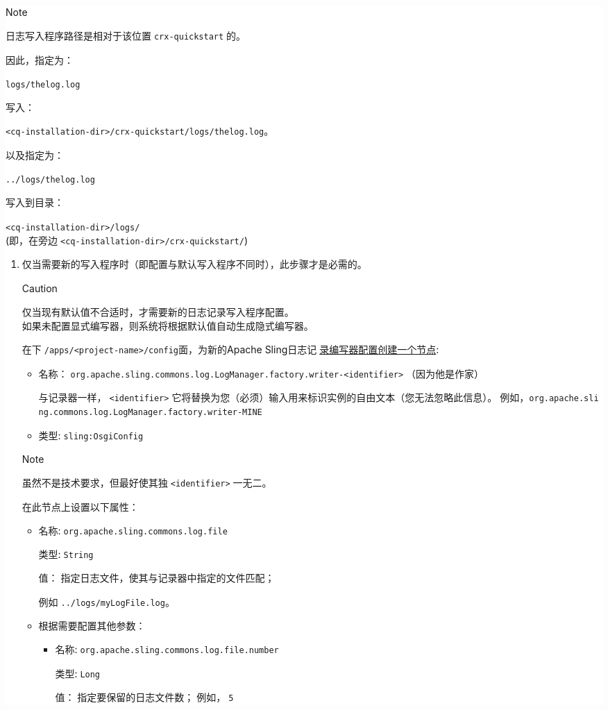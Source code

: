    >[!NOTE]
   >
   >日志写入程序路径是相对于该位置 `crx-quickstart` 的。
   >
   >因此，指定为：
   >
   >`logs/thelog.log`
   >
   >写入：
   >
   >`<cq-installation-dir>/crx-quickstart/logs/thelog.log`。
   >
   >以及指定为：
   >
   >`../logs/thelog.log`
   >
   >写入到目录：
   >
   >`<cq-installation-dir>/logs/`\
   >(即，在旁边 `<cq-installation-dir>/crx-quickstart/`)

1. 仅当需要新的写入程序时（即配置与默认写入程序不同时），此步骤才是必需的。

   >[!CAUTION]
   >
   >仅当现有默认值不合适时，才需要新的日志记录写入程序配置。\
   >如果未配置显式编写器，则系统将根据默认值自动生成隐式编写器。

   在下 `/apps/<project-name>/config`面，为新的Apache Sling日志记 [录编写器配置创建一个节点](/help/sites-deploying/osgi-configuration-settings.md#osgi-configuration-settings):

   * 名称： `org.apache.sling.commons.log.LogManager.factory.writer-<identifier>` （因为他是作家）

      与记录器一样， `<identifier>` 它将替换为您（必须）输入用来标识实例的自由文本（您无法忽略此信息）。 例如，`org.apache.sling.commons.log.LogManager.factory.writer-MINE`

   * 类型: `sling:OsgiConfig`
   >[!NOTE]
   >
   >虽然不是技术要求，但最好使其独 `<identifier>` 一无二。

   在此节点上设置以下属性：

   * 名称: `org.apache.sling.commons.log.file`

      类型: `String`

      值： 指定日志文件，使其与记录器中指定的文件匹配；

      例如 `../logs/myLogFile.log`。

   * 根据需要配置其他参数：

      * 名称: `org.apache.sling.commons.log.file.number`

         类型: `Long`

         值： 指定要保留的日志文件数； 例如， `5`
